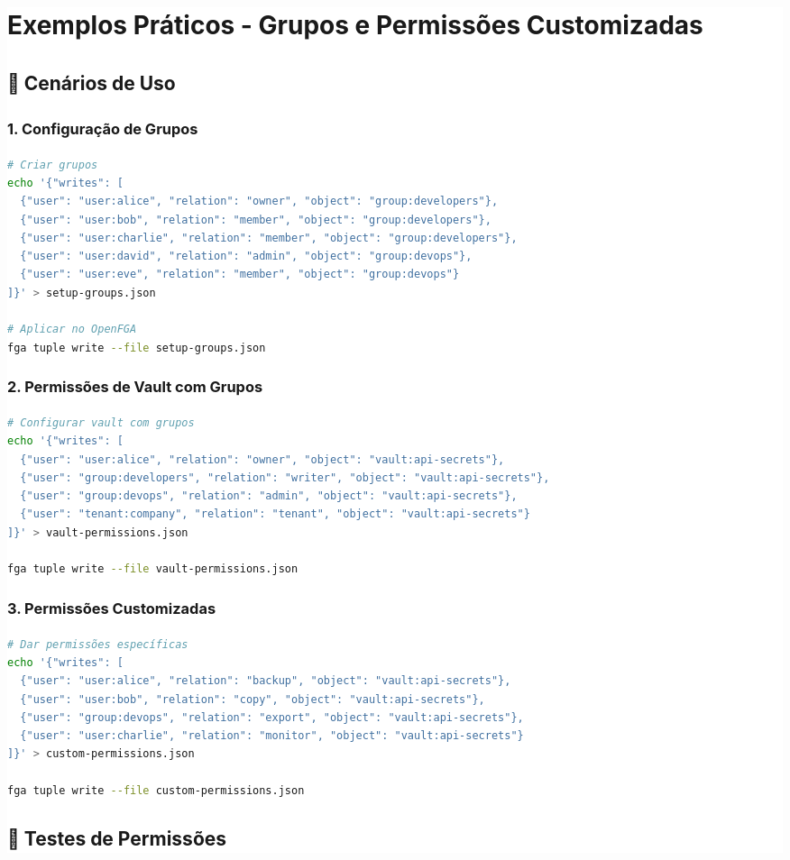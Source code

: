 # Exemplos Práticos - Grupos e Permissões Customizadas

## 🎯 Cenários de Uso

### 1. Configuração de Grupos

```bash
# Criar grupos
echo '{"writes": [
  {"user": "user:alice", "relation": "owner", "object": "group:developers"},
  {"user": "user:bob", "relation": "member", "object": "group:developers"},
  {"user": "user:charlie", "relation": "member", "object": "group:developers"},
  {"user": "user:david", "relation": "admin", "object": "group:devops"},
  {"user": "user:eve", "relation": "member", "object": "group:devops"}
]}' > setup-groups.json

# Aplicar no OpenFGA
fga tuple write --file setup-groups.json
```

### 2. Permissões de Vault com Grupos

```bash
# Configurar vault com grupos
echo '{"writes": [
  {"user": "user:alice", "relation": "owner", "object": "vault:api-secrets"},
  {"user": "group:developers", "relation": "writer", "object": "vault:api-secrets"},
  {"user": "group:devops", "relation": "admin", "object": "vault:api-secrets"},
  {"user": "tenant:company", "relation": "tenant", "object": "vault:api-secrets"}
]}' > vault-permissions.json

fga tuple write --file vault-permissions.json
```

### 3. Permissões Customizadas

```bash
# Dar permissões específicas
echo '{"writes": [
  {"user": "user:alice", "relation": "backup", "object": "vault:api-secrets"},
  {"user": "user:bob", "relation": "copy", "object": "vault:api-secrets"},
  {"user": "group:devops", "relation": "export", "object": "vault:api-secrets"},
  {"user": "user:charlie", "relation": "monitor", "object": "vault:api-secrets"}
]}' > custom-permissions.json

fga tuple write --file custom-permissions.json
```

## 🧪 Testes de Permissões
